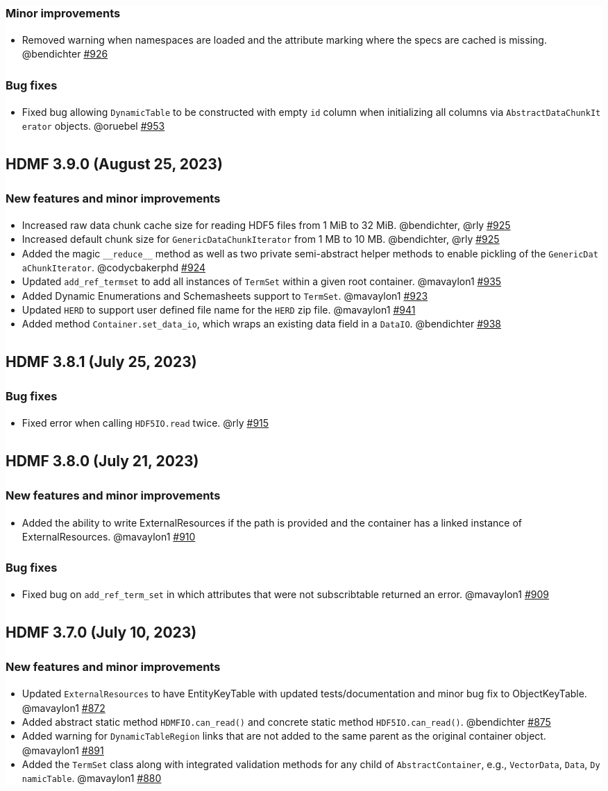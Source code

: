 ### Minor improvements
- Removed warning when namespaces are loaded and the attribute marking where the specs are cached is missing. @bendichter [#926](https://github.com/hdmf-dev/hdmf/pull/926)

### Bug fixes
- Fixed bug allowing `DynamicTable` to be constructed with empty `id` column when initializing all columns via `AbstractDataChunkIterator` objects. @oruebel [#953](https://github.com/hdmf-dev/hdmf/pull/953)

## HDMF 3.9.0 (August 25, 2023)

### New features and minor improvements
- Increased raw data chunk cache size for reading HDF5 files from 1 MiB to 32 MiB. @bendichter, @rly [#925](https://github.com/hdmf-dev/hdmf/pull/925)
- Increased default chunk size for `GenericDataChunkIterator` from 1 MB to 10 MB. @bendichter, @rly [#925](https://github.com/hdmf-dev/hdmf/pull/925)
- Added the magic `__reduce__` method as well as two private semi-abstract helper methods to enable pickling of the `GenericDataChunkIterator`. @codycbakerphd [#924](https://github.com/hdmf-dev/hdmf/pull/924)
- Updated `add_ref_termset` to add all instances of `TermSet` within a given root container. @mavaylon1 [#935](https://github.com/hdmf-dev/hdmf/pull/935)
- Added Dynamic Enumerations and Schemasheets support to `TermSet`. @mavaylon1 [#923](https://github.com/hdmf-dev/hdmf/pull/923)
- Updated `HERD` to support user defined file name for the `HERD` zip file. @mavaylon1 [#941](https://github.com/hdmf-dev/hdmf/pull/941)
- Added method `Container.set_data_io`, which wraps an existing data field in a `DataIO`. @bendichter [#938](https://github.com/hdmf-dev/hdmf/pull/938)

## HDMF 3.8.1 (July 25, 2023)

### Bug fixes
- Fixed error when calling `HDF5IO.read` twice. @rly [#915](https://github.com/hdmf-dev/hdmf/pull/915)

## HDMF 3.8.0 (July 21, 2023)

### New features and minor improvements
- Added the ability to write ExternalResources if the path is provided and the container has a linked instance of ExternalResources. @mavaylon1 [#910](https://github.com/hdmf-dev/hdmf/pull/910)

### Bug fixes
- Fixed bug on `add_ref_term_set` in which attributes that were not subscribtable returned an error. @mavaylon1 [#909](https://github.com/hdmf-dev/hdmf/pull/909)

## HDMF 3.7.0 (July 10, 2023)

### New features and minor improvements
- Updated `ExternalResources` to have EntityKeyTable with updated tests/documentation and minor bug fix to ObjectKeyTable. @mavaylon1 [#872](https://github.com/hdmf-dev/hdmf/pull/872)
- Added abstract static method `HDMFIO.can_read()` and concrete static method `HDF5IO.can_read()`. @bendichter [#875](https://github.com/hdmf-dev/hdmf/pull/875)
- Added warning for `DynamicTableRegion` links that are not added to the same parent as the original container object. @mavaylon1 [#891](https://github.com/hdmf-dev/hdmf/pull/891)
- Added the `TermSet` class along with integrated validation methods for any child of `AbstractContainer`, e.g., `VectorData`, `Data`, `DynamicTable`. @mavaylon1 [#880](https://github.com/hdmf-dev/hdmf/pull/880)